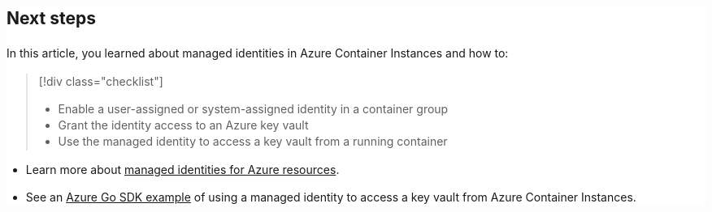 ## Next steps

In this article, you learned about managed identities in Azure Container Instances and how to:

> [!div class="checklist"]
> * Enable a user-assigned or system-assigned identity in a container group
> * Grant the identity access to an Azure key vault
> * Use the managed identity to access a key vault from a running container

* Learn more about [managed identities for Azure resources](../active-directory/managed-identities-azure-resources/index.yml).

* See an [Azure Go SDK example](https://medium.com/@samkreter/c98911206328) of using a managed identity to access a key vault from Azure Container Instances.
